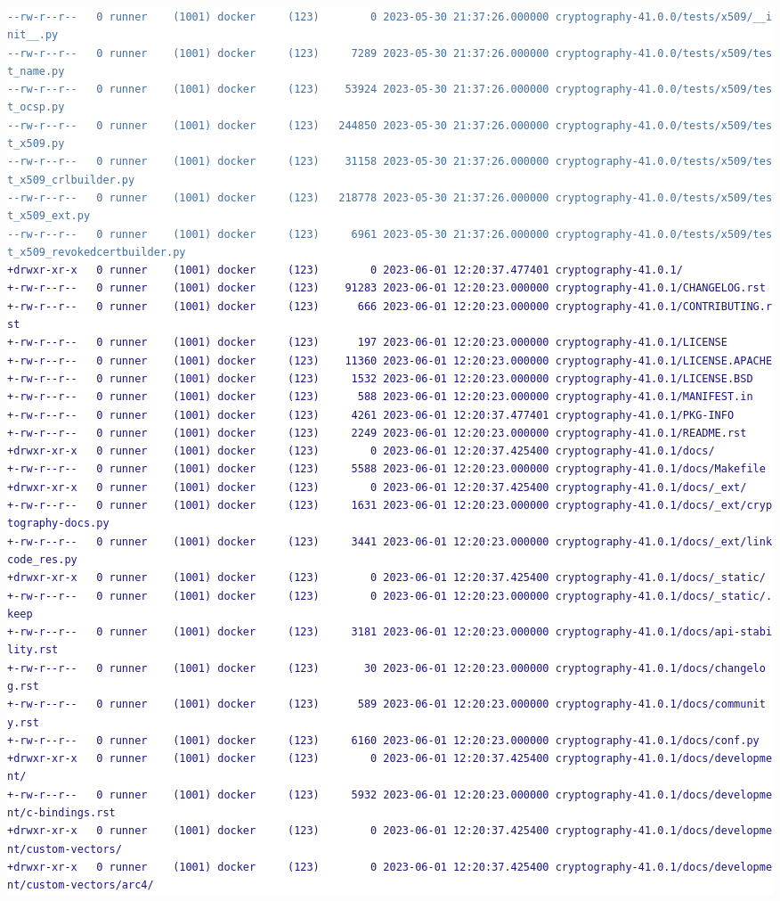 ```diff
--rw-r--r--   0 runner    (1001) docker     (123)        0 2023-05-30 21:37:26.000000 cryptography-41.0.0/tests/x509/__init__.py
--rw-r--r--   0 runner    (1001) docker     (123)     7289 2023-05-30 21:37:26.000000 cryptography-41.0.0/tests/x509/test_name.py
--rw-r--r--   0 runner    (1001) docker     (123)    53924 2023-05-30 21:37:26.000000 cryptography-41.0.0/tests/x509/test_ocsp.py
--rw-r--r--   0 runner    (1001) docker     (123)   244850 2023-05-30 21:37:26.000000 cryptography-41.0.0/tests/x509/test_x509.py
--rw-r--r--   0 runner    (1001) docker     (123)    31158 2023-05-30 21:37:26.000000 cryptography-41.0.0/tests/x509/test_x509_crlbuilder.py
--rw-r--r--   0 runner    (1001) docker     (123)   218778 2023-05-30 21:37:26.000000 cryptography-41.0.0/tests/x509/test_x509_ext.py
--rw-r--r--   0 runner    (1001) docker     (123)     6961 2023-05-30 21:37:26.000000 cryptography-41.0.0/tests/x509/test_x509_revokedcertbuilder.py
+drwxr-xr-x   0 runner    (1001) docker     (123)        0 2023-06-01 12:20:37.477401 cryptography-41.0.1/
+-rw-r--r--   0 runner    (1001) docker     (123)    91283 2023-06-01 12:20:23.000000 cryptography-41.0.1/CHANGELOG.rst
+-rw-r--r--   0 runner    (1001) docker     (123)      666 2023-06-01 12:20:23.000000 cryptography-41.0.1/CONTRIBUTING.rst
+-rw-r--r--   0 runner    (1001) docker     (123)      197 2023-06-01 12:20:23.000000 cryptography-41.0.1/LICENSE
+-rw-r--r--   0 runner    (1001) docker     (123)    11360 2023-06-01 12:20:23.000000 cryptography-41.0.1/LICENSE.APACHE
+-rw-r--r--   0 runner    (1001) docker     (123)     1532 2023-06-01 12:20:23.000000 cryptography-41.0.1/LICENSE.BSD
+-rw-r--r--   0 runner    (1001) docker     (123)      588 2023-06-01 12:20:23.000000 cryptography-41.0.1/MANIFEST.in
+-rw-r--r--   0 runner    (1001) docker     (123)     4261 2023-06-01 12:20:37.477401 cryptography-41.0.1/PKG-INFO
+-rw-r--r--   0 runner    (1001) docker     (123)     2249 2023-06-01 12:20:23.000000 cryptography-41.0.1/README.rst
+drwxr-xr-x   0 runner    (1001) docker     (123)        0 2023-06-01 12:20:37.425400 cryptography-41.0.1/docs/
+-rw-r--r--   0 runner    (1001) docker     (123)     5588 2023-06-01 12:20:23.000000 cryptography-41.0.1/docs/Makefile
+drwxr-xr-x   0 runner    (1001) docker     (123)        0 2023-06-01 12:20:37.425400 cryptography-41.0.1/docs/_ext/
+-rw-r--r--   0 runner    (1001) docker     (123)     1631 2023-06-01 12:20:23.000000 cryptography-41.0.1/docs/_ext/cryptography-docs.py
+-rw-r--r--   0 runner    (1001) docker     (123)     3441 2023-06-01 12:20:23.000000 cryptography-41.0.1/docs/_ext/linkcode_res.py
+drwxr-xr-x   0 runner    (1001) docker     (123)        0 2023-06-01 12:20:37.425400 cryptography-41.0.1/docs/_static/
+-rw-r--r--   0 runner    (1001) docker     (123)        0 2023-06-01 12:20:23.000000 cryptography-41.0.1/docs/_static/.keep
+-rw-r--r--   0 runner    (1001) docker     (123)     3181 2023-06-01 12:20:23.000000 cryptography-41.0.1/docs/api-stability.rst
+-rw-r--r--   0 runner    (1001) docker     (123)       30 2023-06-01 12:20:23.000000 cryptography-41.0.1/docs/changelog.rst
+-rw-r--r--   0 runner    (1001) docker     (123)      589 2023-06-01 12:20:23.000000 cryptography-41.0.1/docs/community.rst
+-rw-r--r--   0 runner    (1001) docker     (123)     6160 2023-06-01 12:20:23.000000 cryptography-41.0.1/docs/conf.py
+drwxr-xr-x   0 runner    (1001) docker     (123)        0 2023-06-01 12:20:37.425400 cryptography-41.0.1/docs/development/
+-rw-r--r--   0 runner    (1001) docker     (123)     5932 2023-06-01 12:20:23.000000 cryptography-41.0.1/docs/development/c-bindings.rst
+drwxr-xr-x   0 runner    (1001) docker     (123)        0 2023-06-01 12:20:37.425400 cryptography-41.0.1/docs/development/custom-vectors/
+drwxr-xr-x   0 runner    (1001) docker     (123)        0 2023-06-01 12:20:37.425400 cryptography-41.0.1/docs/development/custom-vectors/arc4/
```
